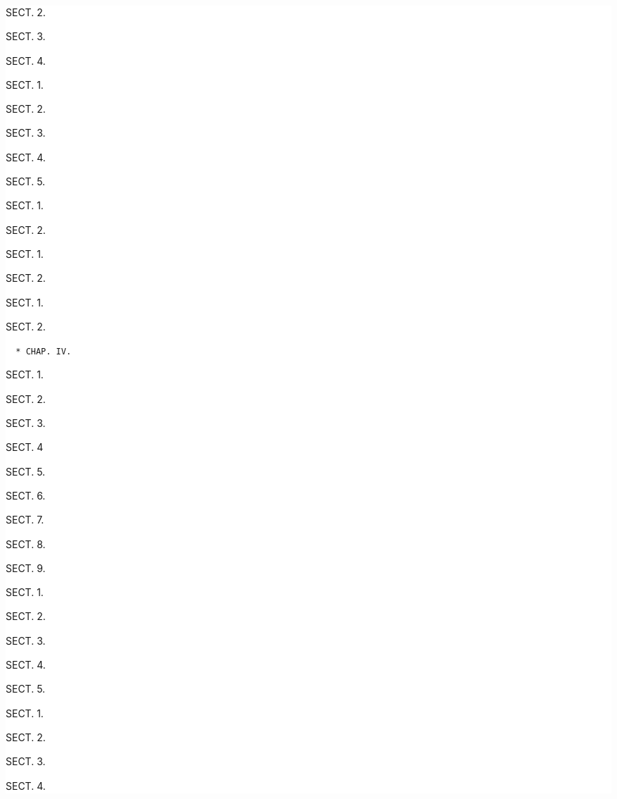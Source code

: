 SECT. 2.

SECT. 3.

SECT. 4.

SECT. 1.

SECT. 2.

SECT. 3.

SECT. 4.

SECT. 5.

SECT. 1.

SECT. 2.

SECT. 1.

SECT. 2.

SECT. 1.

SECT. 2.

      * CHAP. IV.

SECT. 1.

SECT. 2.

SECT. 3.

SECT. 4

SECT. 5.

SECT. 6.

SECT. 7.

SECT. 8.

SECT. 9.

SECT. 1.

SECT. 2.

SECT. 3.

SECT. 4.

SECT. 5.

SECT. 1.

SECT. 2.

SECT. 3.

SECT. 4.
